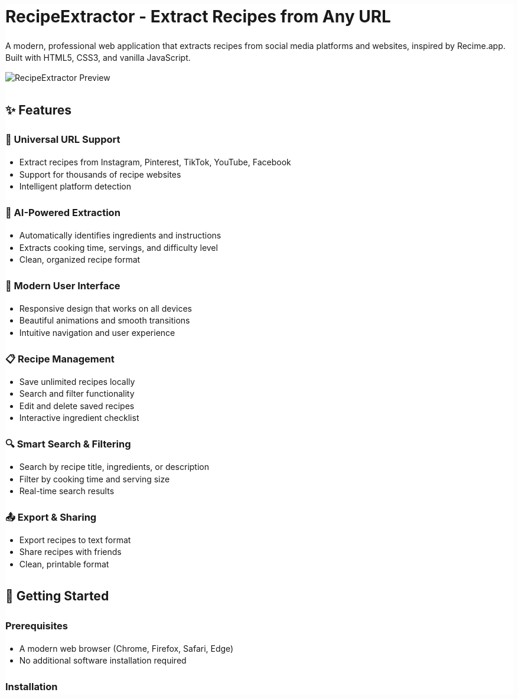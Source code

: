 # RecipeExtractor - Extract Recipes from Any URL

A modern, professional web application that extracts recipes from social media platforms and websites, inspired by Recime.app. Built with HTML5, CSS3, and vanilla JavaScript.

![RecipeExtractor Preview](https://images.unsplash.com/photo-1556909114-f6e7ad7d3136?w=800)

## ✨ Features

### 🔗 Universal URL Support
- Extract recipes from Instagram, Pinterest, TikTok, YouTube, Facebook
- Support for thousands of recipe websites
- Intelligent platform detection

### 🤖 AI-Powered Extraction
- Automatically identifies ingredients and instructions
- Extracts cooking time, servings, and difficulty level
- Clean, organized recipe format

### 📱 Modern User Interface
- Responsive design that works on all devices
- Beautiful animations and smooth transitions
- Intuitive navigation and user experience

### 📋 Recipe Management
- Save unlimited recipes locally
- Search and filter functionality
- Edit and delete saved recipes
- Interactive ingredient checklist

### 🔍 Smart Search & Filtering
- Search by recipe title, ingredients, or description
- Filter by cooking time and serving size
- Real-time search results

### 📤 Export & Sharing
- Export recipes to text format
- Share recipes with friends
- Clean, printable format

## 🚀 Getting Started

### Prerequisites
- A modern web browser (Chrome, Firefox, Safari, Edge)
- No additional software installation required

### Installation

